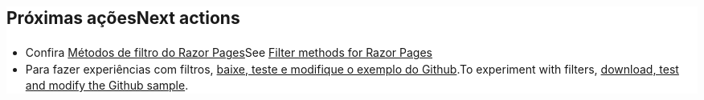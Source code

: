 ## <a name="next-actions"></a><span data-ttu-id="37a1a-411">Próximas ações</span><span class="sxs-lookup"><span data-stu-id="37a1a-411">Next actions</span></span>

* <span data-ttu-id="37a1a-412">Confira [Métodos de filtro do Razor Pages](xref:razor-pages/filter)</span><span class="sxs-lookup"><span data-stu-id="37a1a-412">See [Filter methods for Razor Pages](xref:razor-pages/filter)</span></span>
* <span data-ttu-id="37a1a-413">Para fazer experiências com filtros, [baixe, teste e modifique o exemplo do Github](https://github.com/aspnet/Docs/tree/master/aspnetcore/mvc/controllers/filters/sample).</span><span class="sxs-lookup"><span data-stu-id="37a1a-413">To experiment with filters, [download, test and modify the Github sample](https://github.com/aspnet/Docs/tree/master/aspnetcore/mvc/controllers/filters/sample).</span></span>
